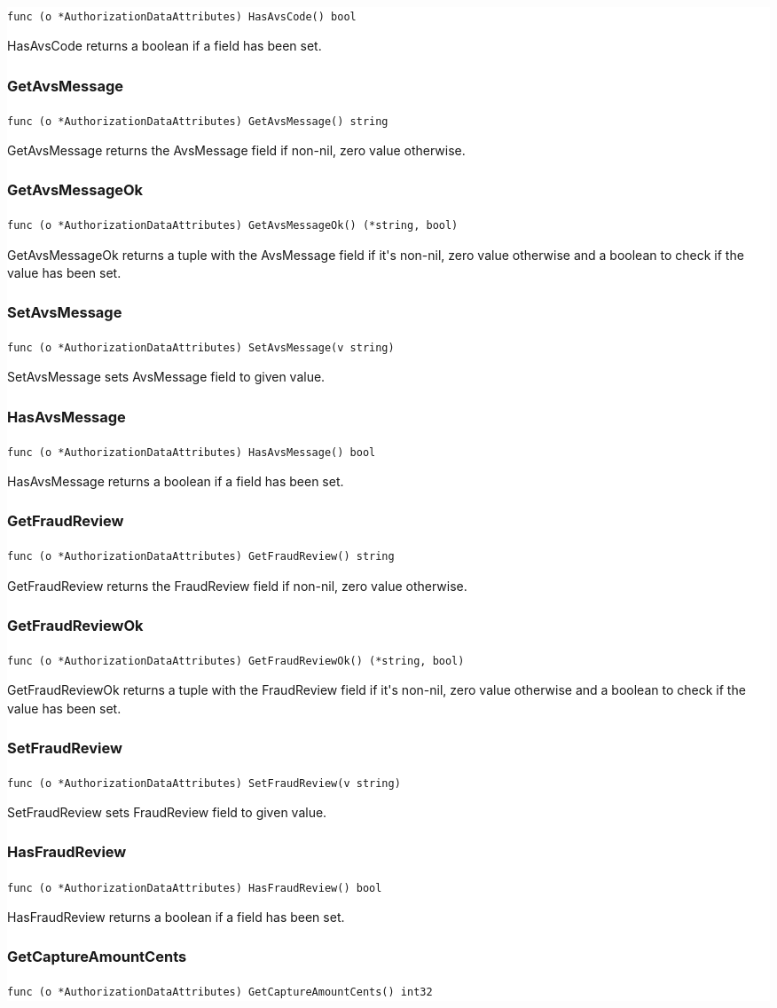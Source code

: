 `func (o *AuthorizationDataAttributes) HasAvsCode() bool`

HasAvsCode returns a boolean if a field has been set.

### GetAvsMessage

`func (o *AuthorizationDataAttributes) GetAvsMessage() string`

GetAvsMessage returns the AvsMessage field if non-nil, zero value otherwise.

### GetAvsMessageOk

`func (o *AuthorizationDataAttributes) GetAvsMessageOk() (*string, bool)`

GetAvsMessageOk returns a tuple with the AvsMessage field if it's non-nil, zero value otherwise
and a boolean to check if the value has been set.

### SetAvsMessage

`func (o *AuthorizationDataAttributes) SetAvsMessage(v string)`

SetAvsMessage sets AvsMessage field to given value.

### HasAvsMessage

`func (o *AuthorizationDataAttributes) HasAvsMessage() bool`

HasAvsMessage returns a boolean if a field has been set.

### GetFraudReview

`func (o *AuthorizationDataAttributes) GetFraudReview() string`

GetFraudReview returns the FraudReview field if non-nil, zero value otherwise.

### GetFraudReviewOk

`func (o *AuthorizationDataAttributes) GetFraudReviewOk() (*string, bool)`

GetFraudReviewOk returns a tuple with the FraudReview field if it's non-nil, zero value otherwise
and a boolean to check if the value has been set.

### SetFraudReview

`func (o *AuthorizationDataAttributes) SetFraudReview(v string)`

SetFraudReview sets FraudReview field to given value.

### HasFraudReview

`func (o *AuthorizationDataAttributes) HasFraudReview() bool`

HasFraudReview returns a boolean if a field has been set.

### GetCaptureAmountCents

`func (o *AuthorizationDataAttributes) GetCaptureAmountCents() int32`
